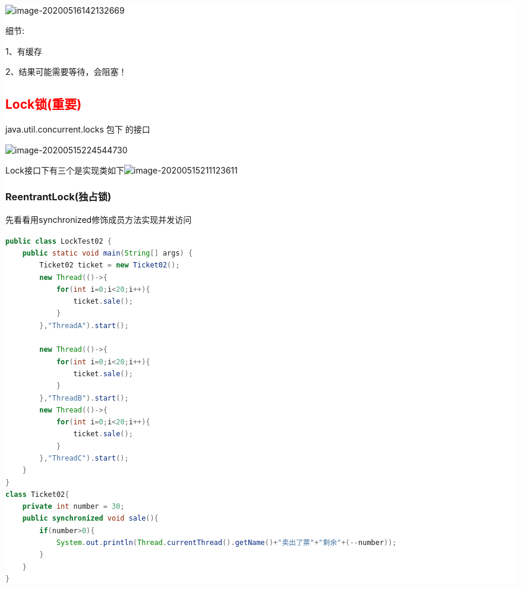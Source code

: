 ![image-20200516142132669](https://gitee.com/zero049/MyNoteImages/raw/master/image-20200516142132669.png)

细节:

1、有缓存

2、结果可能需要等待，会阻塞！

## <font color="red">Lock锁(重要)</font>

java.util.concurrent.locks 包下 的接口

![image-20200515224544730](https://gitee.com/zero049/MyNoteImages/raw/master/image-20200515224544730.png)

 Lock接口下有三个是实现类如下![image-20200515211123611](https://gitee.com/zero049/MyNoteImages/raw/master/image-20200515211123611.png)



### ReentrantLock(独占锁)

先看看用synchronized修饰成员方法实现并发访问

```java
public class LockTest02 {
    public static void main(String[] args) {
        Ticket02 ticket = new Ticket02();
        new Thread(()->{
            for(int i=0;i<20;i++){
                ticket.sale();
            }
        },"ThreadA").start();

        new Thread(()->{
            for(int i=0;i<20;i++){
                ticket.sale();
            }
        },"ThreadB").start();
        new Thread(()->{
            for(int i=0;i<20;i++){
                ticket.sale();
            }
        },"ThreadC").start();
    }
}
class Ticket02{
    private int number = 30;
    public synchronized void sale(){
        if(number>0){
            System.out.println(Thread.currentThread().getName()+"卖出了票"+"剩余"+(--number));
        }
    }
}
```
